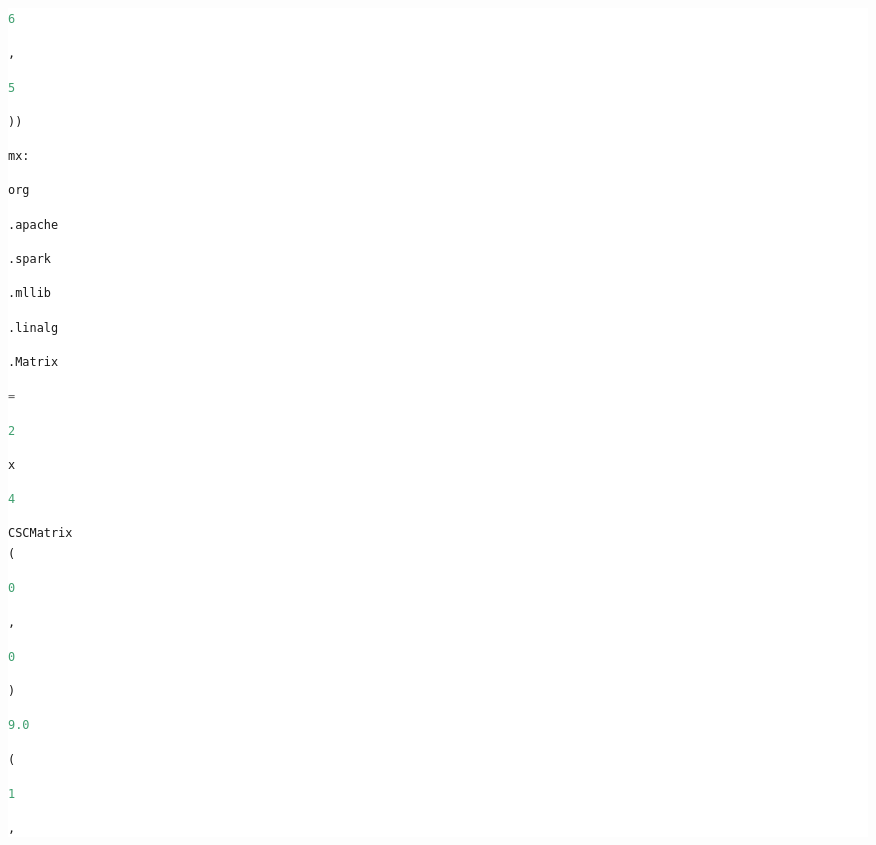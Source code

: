 ```python
6
```
```python
,
```
```python
5
```
```python
))
```
```python
mx:
```
```python
org
```
```python
.apache
```
```python
.spark
```
```python
.mllib
```
```python
.linalg
```
```python
.Matrix
```
```python
=
```
```python
2
```
```python
x
```
```python
4
```
```python
CSCMatrix
(
```
```python
0
```
```python
,
```
```python
0
```
```python
)
```
```python
9.0
```
```python
(
```
```python
1
```
```python
,
```